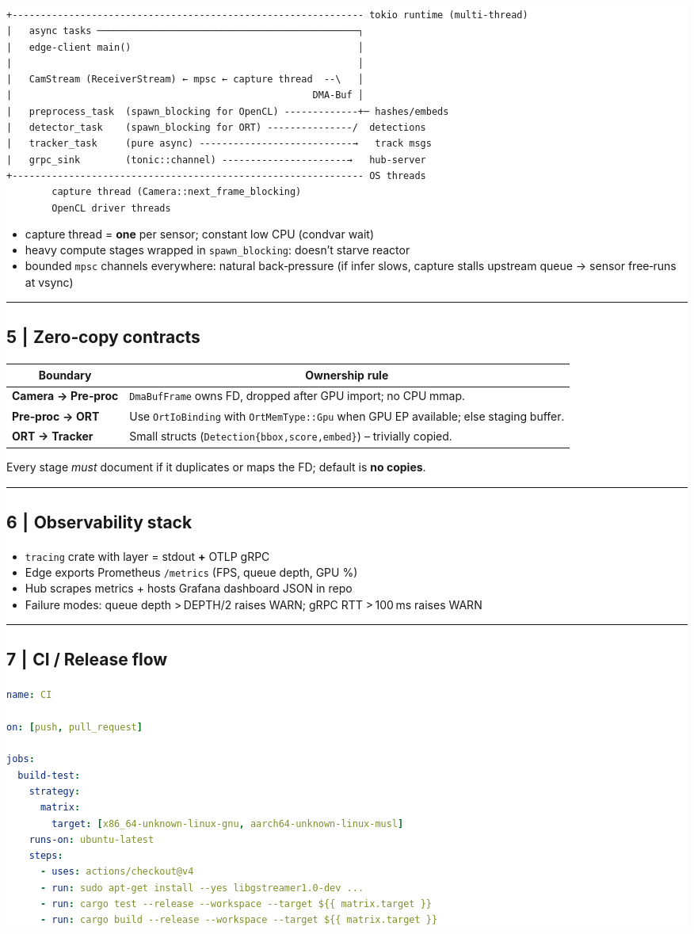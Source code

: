 ```
+-------------------------------------------------------------- tokio runtime (multi‑thread)
|   async tasks ──────────────────────────────────────────────┐
|   edge-client main()                                        │
|                                                             │
|   CamStream (ReceiverStream) ← mpsc ← capture thread  --\   │
|                                                     DMA‑Buf │
|   preprocess_task  (spawn_blocking for OpenCL) -------------+─ hashes/embeds
|   detector_task    (spawn_blocking for ORT) ---------------/  detections
|   tracker_task     (pure async) ---------------------------→   track msgs
|   grpc_sink        (tonic::channel) ----------------------→   hub‑server
+-------------------------------------------------------------- OS threads
        capture thread (Camera::next_frame_blocking)
        OpenCL driver threads
```

* capture thread = **one** per sensor; constant low CPU (condvar wait)
* heavy compute stages wrapped in `spawn_blocking`: doesn’t starve reactor
* bounded `mpsc` channels everywhere: natural back‑pressure
  (if infer slows, capture stalls upstream queue → sensor free‑runs at vsync)

---

## 5  |  Zero‑copy contracts

| Boundary              | Ownership rule                                                                        |
| --------------------- | ------------------------------------------------------------------------------------- |
| **Camera → Pre‑proc** | `DmaBufFrame` owns FD, dropped after GPU import; no CPU mmap.                         |
| **Pre‑proc → ORT**    | Use `OrtIoBinding` with `OrtMemType::Gpu` when GPU EP available; else staging buffer. |
| **ORT → Tracker**     | Small structs (`Detection{bbox,score,embed}`) – trivially copied.                     |

Every stage *must* document if it duplicates or maps the FD; default is
**no copies**.

---

## 6  |  Observability stack

* `tracing` crate with layer = stdout **+** OTLP gRPC
* Edge exports Prometheus `/metrics` (FPS, queue depth, GPU %)
* Hub scrapes metrics + hosts Grafana dashboard JSON in repo
* Failure modes: queue depth > DEPTH/2 raises WARN; gRPC RTT > 100 ms raises WARN

---

## 7  |  CI / Release flow

```yaml
name: CI

on: [push, pull_request]

jobs:
  build-test:
    strategy:
      matrix:
        target: [x86_64-unknown-linux-gnu, aarch64-unknown-linux-musl]
    runs-on: ubuntu-latest
    steps:
      - uses: actions/checkout@v4
      - run: sudo apt-get install --yes libgstreamer1.0-dev ...
      - run: cargo test --release --workspace --target ${{ matrix.target }}
      - run: cargo build --release --workspace --target ${{ matrix.target }}
```